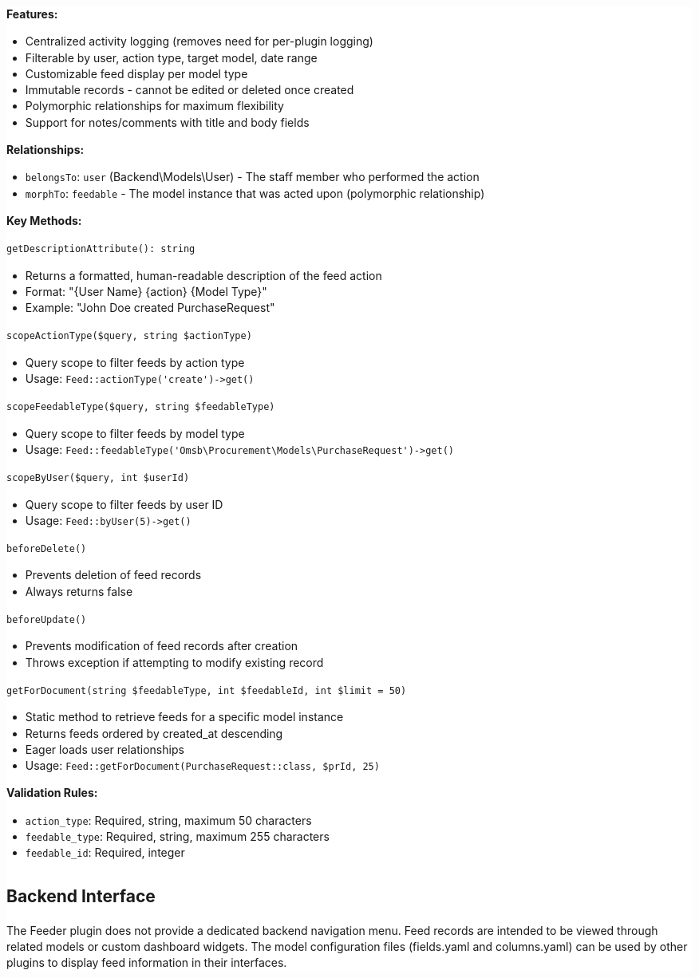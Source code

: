 **Features:**
- Centralized activity logging (removes need for per-plugin logging)
- Filterable by user, action type, target model, date range
- Customizable feed display per model type
- Immutable records - cannot be edited or deleted once created
- Polymorphic relationships for maximum flexibility
- Support for notes/comments with title and body fields

**Relationships:**
- `belongsTo`: `user` (Backend\Models\User) - The staff member who performed the action
- `morphTo`: `feedable` - The model instance that was acted upon (polymorphic relationship)

**Key Methods:**

`getDescriptionAttribute(): string`
- Returns a formatted, human-readable description of the feed action
- Format: "{User Name} {action} {Model Type}"
- Example: "John Doe created PurchaseRequest"

`scopeActionType($query, string $actionType)`
- Query scope to filter feeds by action type
- Usage: `Feed::actionType('create')->get()`

`scopeFeedableType($query, string $feedableType)`
- Query scope to filter feeds by model type
- Usage: `Feed::feedableType('Omsb\Procurement\Models\PurchaseRequest')->get()`

`scopeByUser($query, int $userId)`
- Query scope to filter feeds by user ID
- Usage: `Feed::byUser(5)->get()`

`beforeDelete()`
- Prevents deletion of feed records
- Always returns false

`beforeUpdate()`
- Prevents modification of feed records after creation
- Throws exception if attempting to modify existing record

`getForDocument(string $feedableType, int $feedableId, int $limit = 50)`
- Static method to retrieve feeds for a specific model instance
- Returns feeds ordered by created_at descending
- Eager loads user relationships
- Usage: `Feed::getForDocument(PurchaseRequest::class, $prId, 25)`

**Validation Rules:**
- `action_type`: Required, string, maximum 50 characters
- `feedable_type`: Required, string, maximum 255 characters
- `feedable_id`: Required, integer

## Backend Interface

The Feeder plugin does not provide a dedicated backend navigation menu. Feed records are intended to be viewed through related models or custom dashboard widgets. The model configuration files (fields.yaml and columns.yaml) can be used by other plugins to display feed information in their interfaces.
